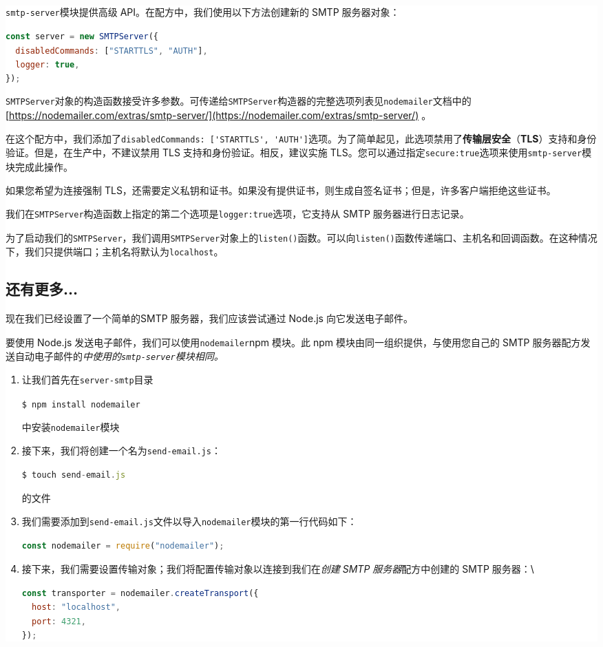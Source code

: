 `smtp-server`模块提供高级 API。在配方中，我们使用以下方法创建新的 SMTP 服务器对象：

```js
const server = new SMTPServer({
  disabledCommands: ["STARTTLS", "AUTH"],
  logger: true,
});
```

`SMTPServer`对象的构造函数接受许多参数。可传递给`SMTPServer`构造器的完整选项列表见`nodemailer`文档中的[https://nodemailer.com/extras/smtp-server/](https://nodemailer.com/extras/smtp-server/) 。

在这个配方中，我们添加了`disabledCommands: ['STARTTLS', 'AUTH']`选项。为了简单起见，此选项禁用了**传输层安全**（**TLS**）支持和身份验证。但是，在生产中，不建议禁用 TLS 支持和身份验证。相反，建议实施 TLS。您可以通过指定`secure:true`选项来使用`smtp-server`模块完成此操作。

如果您希望为连接强制 TLS，还需要定义私钥和证书。如果没有提供证书，则生成自签名证书；但是，许多客户端拒绝这些证书。

我们在`SMTPServer`构造函数上指定的第二个选项是`logger:true`选项，它支持从 SMTP 服务器进行日志记录。

为了启动我们的`SMTPServer`，我们调用`SMTPServer`对象上的`listen()`函数。可以向`listen()`函数传递端口、主机名和回调函数。在这种情况下，我们只提供端口；主机名将默认为`localhost`。

## 还有更多…

现在我们已经设置了一个简单的SMTP 服务器，我们应该尝试通过 Node.js 向它发送电子邮件。

要使用 Node.js 发送电子邮件，我们可以使用`nodemailer`npm 模块。此 npm 模块由同一组织提供，与使用您自己的 SMTP 服务器配方发送自动电子邮件的*中使用的`smtp-server`模块相同。*

1.  让我们首先在`server-smtp`目录

    ```js
    $ npm install nodemailer
    ```

    中安装`nodemailer`模块
2.  接下来，我们将创建一个名为`send-email.js`：

    ```js
    $ touch send-email.js
    ```

    的文件
3.  我们需要添加到`send-email.js`文件以导入`nodemailer`模块的第一行代码如下：

    ```js
    const nodemailer = require("nodemailer");
    ```

4.  接下来，我们需要设置传输对象；我们将配置传输对象以连接到我们在*创建 SMTP 服务器*配方中创建的 SMTP 服务器：\

    ```js
    const transporter = nodemailer.createTransport({
      host: "localhost",
      port: 4321,
    });
    ```
